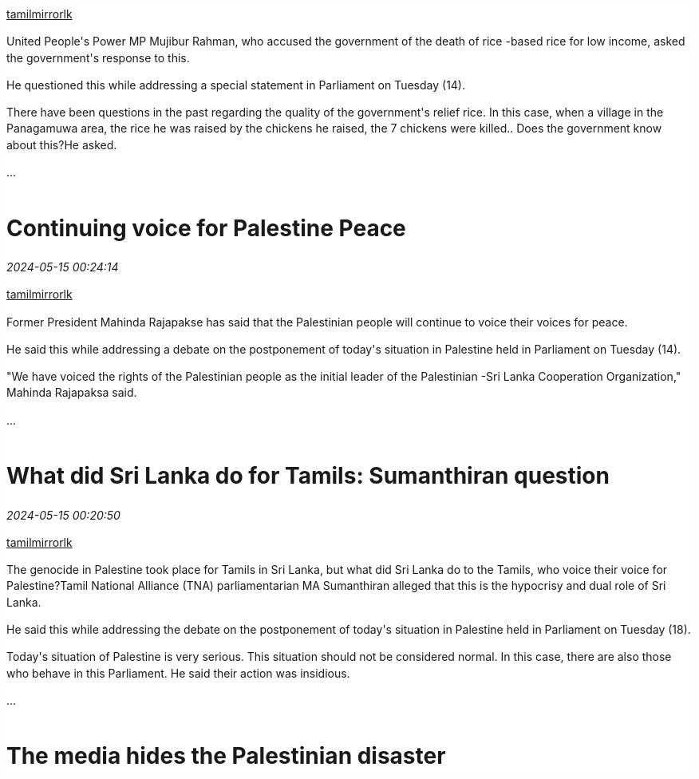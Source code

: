 [tamilmirrorlk](https://www.tamilmirror.lk/செய்திகள்/அரிசியை-உண்ட-கோழிகள்-இறந்தன/175-337314)

United People's Power MP Mujibur Rahman, who accused the government of the death of rice -based rice for low income, asked the government's response to this.

He questioned this while addressing a special statement in Parliament on Tuesday (14).

There have been questions in the past regarding the quality of the government's relief rice. In this case, when a village in the Panagamuwa area, the rice he was raised by the chickens he raised, the 7 chickens were killed.. Does the government know about this?He asked.

...



# Continuing voice for Palestine Peace

*2024-05-15 00:24:14*

[tamilmirrorlk](https://www.tamilmirror.lk/செய்திகள்/பலஸ்தீன-அமைதிக்காக-தொடர்-குரல்கொடுப்போம்/175-337313)

Former President Mahinda Rajapakse has said that the Palestinian people will continue to voice their voices for peace.

He said this while addressing a debate on the postponement of today's situation in Palestine held in Parliament on Tuesday (14).

"We have voiced the rights of the Palestinian people as the initial leader of the Palestinian -Sri Lanka Cooperation Organization," Mahinda Rajapaksa said.

...



# What did Sri Lanka do for Tamils: Sumanthiran question

*2024-05-15 00:20:50*

[tamilmirrorlk](https://www.tamilmirror.lk/செய்திகள்/தமிழர்களுக்கு-இலங்கை-என்ன-செய்தது-சுமந்திரன்-கேள்வி/175-337312)

The genocide in Palestine took place for Tamils in Sri Lanka, but what did Sri Lanka do to the Tamils, who voice their voice for Palestine?Tamil National Alliance (TNA) parliamentarian MA Sumanthiran alleged that this is the hypocrisy and dual role of Sri Lanka.

He said this while addressing the debate on the postponement of today's situation in Palestine held in Parliament on Tuesday (18).

Today's situation of Palestine is very serious. This situation should not be considered normal. In this case, there are also those who behave in this Parliament. He said their action was insidious.

...



# The media hides the Palestinian disaster
